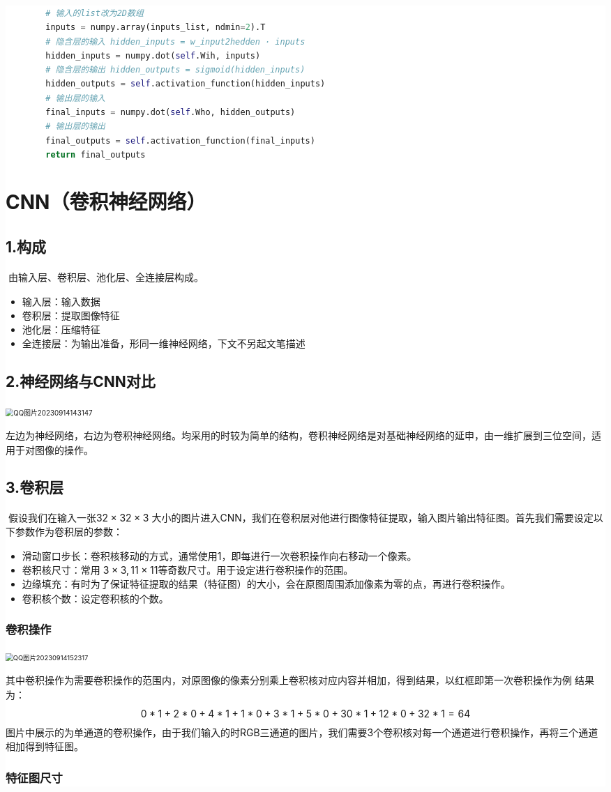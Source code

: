 ```python
        # 输入的list改为2D数组
        inputs = numpy.array(inputs_list, ndmin=2).T
        # 隐含层的输入 hidden_inputs = w_input2hedden · inputs
        hidden_inputs = numpy.dot(self.Wih, inputs)
        # 隐含层的输出 hidden_outputs = sigmoid(hidden_inputs)
        hidden_outputs = self.activation_function(hidden_inputs)
        # 输出层的输入
        final_inputs = numpy.dot(self.Who, hidden_outputs)
        # 输出层的输出
        final_outputs = self.activation_function(final_inputs)
        return final_outputs
```

# CNN（卷积神经网络）

## 1.构成

​	由输入层、卷积层、池化层、全连接层构成。

- 输入层：输入数据
- 卷积层：提取图像特征
- 池化层：压缩特征
- 全连接层：为输出准备，形同一维神经网络，下文不另起文笔描述

## 2.神经网络与CNN对比

<img src="20230913/QQ%E5%9B%BE%E7%89%8720230914143147.png" alt="QQ图片20230914143147" style="zoom:70%;" />

​	左边为神经网络，右边为卷积神经网络。均采用的时较为简单的结构，卷积神经网络是对基础神经网络的延申，由一维扩展到三位空间，适用于对图像的操作。

## 3.卷积层

​	假设我们在输入一张$32 \times 32 \times 3$ 大小的图片进入CNN，我们在卷积层对他进行图像特征提取，输入图片输出特征图。首先我们需要设定以下参数作为卷积层的参数：

- 滑动窗口步长：卷积核移动的方式，通常使用1，即每进行一次卷积操作向右移动一个像素。
- 卷积核尺寸：常用 $3\times 3 ,11\times 11$等奇数尺寸。用于设定进行卷积操作的范围。
- 边缘填充：有时为了保证特征提取的结果（特征图）的大小，会在原图周围添加像素为零的点，再进行卷积操作。
- 卷积核个数：设定卷积核的个数。

### 卷积操作

<img src="20230913/QQ%E5%9B%BE%E7%89%8720230914152317-16946776368341.png" alt="QQ图片20230914152317" style="zoom:67%;" />

​		其中卷积操作为需要卷积操作的范围内，对原图像的像素分别乘上卷积核对应内容并相加，得到结果，以红框即第一次卷积操作为例 结果为：
$$
0*1+2*0+4*1+1*0+3*1+5*0+30*1+12*0+32*1=64
$$
图片中展示的为单通道的卷积操作，由于我们输入的时RGB三通道的图片，我们需要3个卷积核对每一个通道进行卷积操作，再将三个通道相加得到特征图。

### 特征图尺寸
